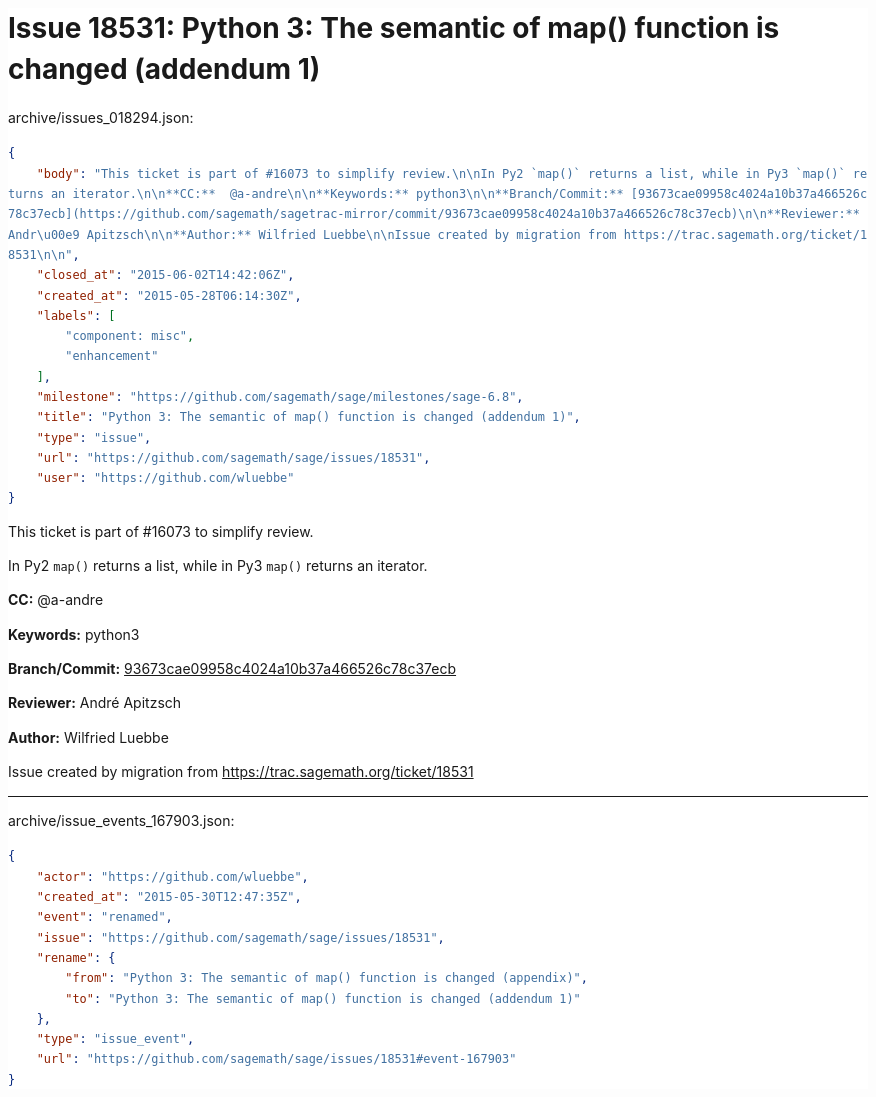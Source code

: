 # Issue 18531: Python 3: The semantic of map() function is changed (addendum 1)

archive/issues_018294.json:
```json
{
    "body": "This ticket is part of #16073 to simplify review.\n\nIn Py2 `map()` returns a list, while in Py3 `map()` returns an iterator.\n\n**CC:**  @a-andre\n\n**Keywords:** python3\n\n**Branch/Commit:** [93673cae09958c4024a10b37a466526c78c37ecb](https://github.com/sagemath/sagetrac-mirror/commit/93673cae09958c4024a10b37a466526c78c37ecb)\n\n**Reviewer:** Andr\u00e9 Apitzsch\n\n**Author:** Wilfried Luebbe\n\nIssue created by migration from https://trac.sagemath.org/ticket/18531\n\n",
    "closed_at": "2015-06-02T14:42:06Z",
    "created_at": "2015-05-28T06:14:30Z",
    "labels": [
        "component: misc",
        "enhancement"
    ],
    "milestone": "https://github.com/sagemath/sage/milestones/sage-6.8",
    "title": "Python 3: The semantic of map() function is changed (addendum 1)",
    "type": "issue",
    "url": "https://github.com/sagemath/sage/issues/18531",
    "user": "https://github.com/wluebbe"
}
```
This ticket is part of #16073 to simplify review.

In Py2 `map()` returns a list, while in Py3 `map()` returns an iterator.

**CC:**  @a-andre

**Keywords:** python3

**Branch/Commit:** [93673cae09958c4024a10b37a466526c78c37ecb](https://github.com/sagemath/sagetrac-mirror/commit/93673cae09958c4024a10b37a466526c78c37ecb)

**Reviewer:** André Apitzsch

**Author:** Wilfried Luebbe

Issue created by migration from https://trac.sagemath.org/ticket/18531





---

archive/issue_events_167903.json:
```json
{
    "actor": "https://github.com/wluebbe",
    "created_at": "2015-05-30T12:47:35Z",
    "event": "renamed",
    "issue": "https://github.com/sagemath/sage/issues/18531",
    "rename": {
        "from": "Python 3: The semantic of map() function is changed (appendix)",
        "to": "Python 3: The semantic of map() function is changed (addendum 1)"
    },
    "type": "issue_event",
    "url": "https://github.com/sagemath/sage/issues/18531#event-167903"
}
```
